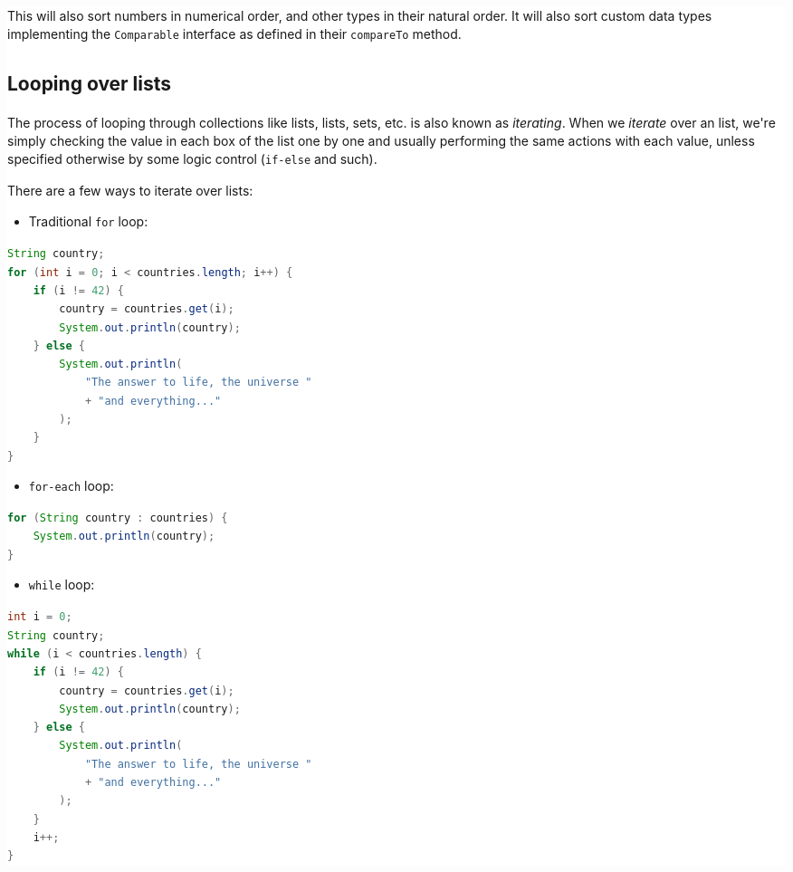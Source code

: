 This will also sort numbers in numerical order, and other types in their natural order. It will also sort custom data types implementing the `Comparable` interface as defined in their `compareTo` method.

## Looping over lists

The process of looping through collections like lists, lists, sets, etc. is also known as *iterating*. When we *iterate* over an list, we're simply checking the value in each box of the list one by one and usually performing the same actions with each value, unless specified otherwise by some logic control (`if-else` and such).

There are a few ways to iterate over lists:

- Traditional `for` loop:

```java
String country;
for (int i = 0; i < countries.length; i++) {
    if (i != 42) {
        country = countries.get(i);
        System.out.println(country);
    } else {
        System.out.println(
            "The answer to life, the universe "
            + "and everything..."
        );
    }
}
```

- `for-each` loop:

```java
for (String country : countries) {
    System.out.println(country);
}
```

- `while` loop:

```java
int i = 0;
String country;
while (i < countries.length) {
    if (i != 42) {
        country = countries.get(i);
        System.out.println(country);
    } else {
        System.out.println(
            "The answer to life, the universe "
            + "and everything..."
        );
    }
    i++;
}
```
